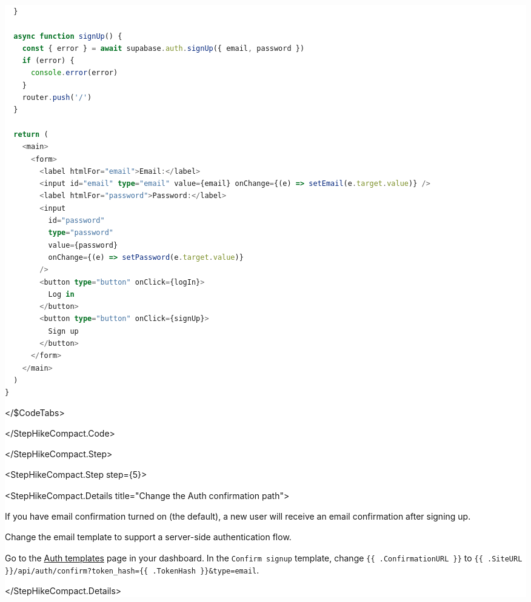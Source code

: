 ```ts name=pages/login.tsx
  }

  async function signUp() {
    const { error } = await supabase.auth.signUp({ email, password })
    if (error) {
      console.error(error)
    }
    router.push('/')
  }

  return (
    <main>
      <form>
        <label htmlFor="email">Email:</label>
        <input id="email" type="email" value={email} onChange={(e) => setEmail(e.target.value)} />
        <label htmlFor="password">Password:</label>
        <input
          id="password"
          type="password"
          value={password}
          onChange={(e) => setPassword(e.target.value)}
        />
        <button type="button" onClick={logIn}>
          Log in
        </button>
        <button type="button" onClick={signUp}>
          Sign up
        </button>
      </form>
    </main>
  )
}
```

</$CodeTabs>

</StepHikeCompact.Code>

</StepHikeCompact.Step>

<StepHikeCompact.Step step={5}>

<StepHikeCompact.Details title="Change the Auth confirmation path">

If you have email confirmation turned on (the default), a new user will receive an email confirmation after signing up.

Change the email template to support a server-side authentication flow.

Go to the [Auth templates](https://supabase.com/dashboard/project/_/auth/templates) page in your dashboard. In the `Confirm signup` template, change `{{ .ConfirmationURL }}` to `{{ .SiteURL }}/api/auth/confirm?token_hash={{ .TokenHash }}&type=email`.

</StepHikeCompact.Details>
